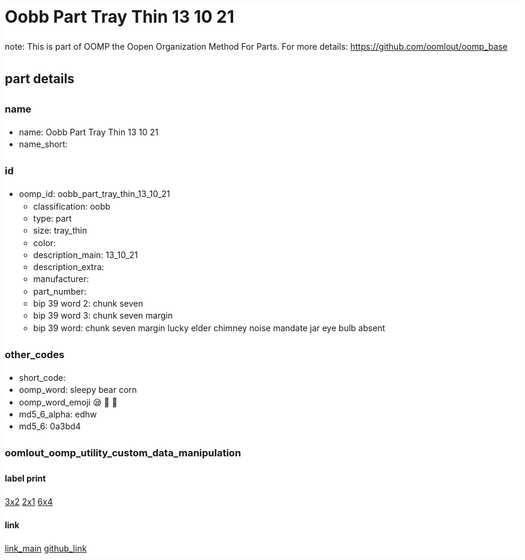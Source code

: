 # Oobb Part Tray Thin 13 10 21  

note: This is part of OOMP the Oopen Organization Method For Parts. For more details: https://github.com/oomlout/oomp_base

##  part details





### name
* name: Oobb Part Tray Thin 13 10 21
* name_short: 
### id
* oomp_id: oobb_part_tray_thin_13_10_21
  * classification: oobb
  * type: part
  * size: tray_thin
  * color: 
  * description_main: 13_10_21
  * description_extra: 
  * manufacturer: 
  * part_number: 
  * bip 39 word 2: chunk seven
  * bip 39 word 3: chunk seven margin
  * bip 39 word: chunk seven margin lucky elder chimney noise mandate jar eye bulb absent

### other_codes
* short_code: 
* oomp_word: sleepy bear corn
* oomp_word_emoji :sleepy: :bear: :corn:
* md5_6_alpha: edhw
* md5_6: 0a3bd4






### oomlout_oomp_utility_custom_data_manipulation
#### label print
[3x2](http://192.168.1.245:1112/?label=oomp%20edhw)
[2x1](http://192.168.1.242:1112/?label=oomp%20edhw)
[6x4](http://192.168.1.55:1112/?label=oomp%20edhw)    

#### link

[link_main](https://github.com/oomlout/oomlout_oomp_current_version_messy/tree/main/parts/oobb_part_tray_thin_13_10_21) [github_link](https://github.com/oomlout/oomlout_oomp_part_src/tree/main/parts/oobb_part_tray_thin_13_10_21)                             
